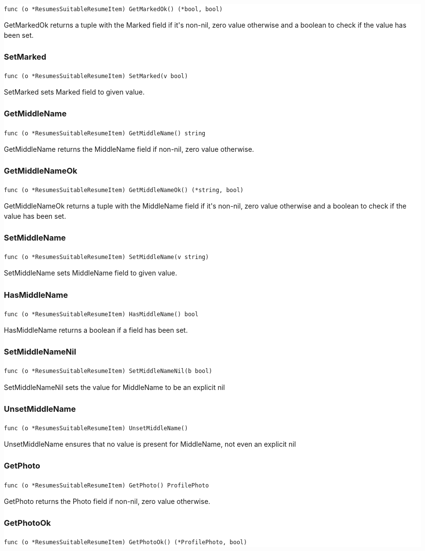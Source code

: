 `func (o *ResumesSuitableResumeItem) GetMarkedOk() (*bool, bool)`

GetMarkedOk returns a tuple with the Marked field if it's non-nil, zero value otherwise
and a boolean to check if the value has been set.

### SetMarked

`func (o *ResumesSuitableResumeItem) SetMarked(v bool)`

SetMarked sets Marked field to given value.


### GetMiddleName

`func (o *ResumesSuitableResumeItem) GetMiddleName() string`

GetMiddleName returns the MiddleName field if non-nil, zero value otherwise.

### GetMiddleNameOk

`func (o *ResumesSuitableResumeItem) GetMiddleNameOk() (*string, bool)`

GetMiddleNameOk returns a tuple with the MiddleName field if it's non-nil, zero value otherwise
and a boolean to check if the value has been set.

### SetMiddleName

`func (o *ResumesSuitableResumeItem) SetMiddleName(v string)`

SetMiddleName sets MiddleName field to given value.

### HasMiddleName

`func (o *ResumesSuitableResumeItem) HasMiddleName() bool`

HasMiddleName returns a boolean if a field has been set.

### SetMiddleNameNil

`func (o *ResumesSuitableResumeItem) SetMiddleNameNil(b bool)`

 SetMiddleNameNil sets the value for MiddleName to be an explicit nil

### UnsetMiddleName
`func (o *ResumesSuitableResumeItem) UnsetMiddleName()`

UnsetMiddleName ensures that no value is present for MiddleName, not even an explicit nil
### GetPhoto

`func (o *ResumesSuitableResumeItem) GetPhoto() ProfilePhoto`

GetPhoto returns the Photo field if non-nil, zero value otherwise.

### GetPhotoOk

`func (o *ResumesSuitableResumeItem) GetPhotoOk() (*ProfilePhoto, bool)`
